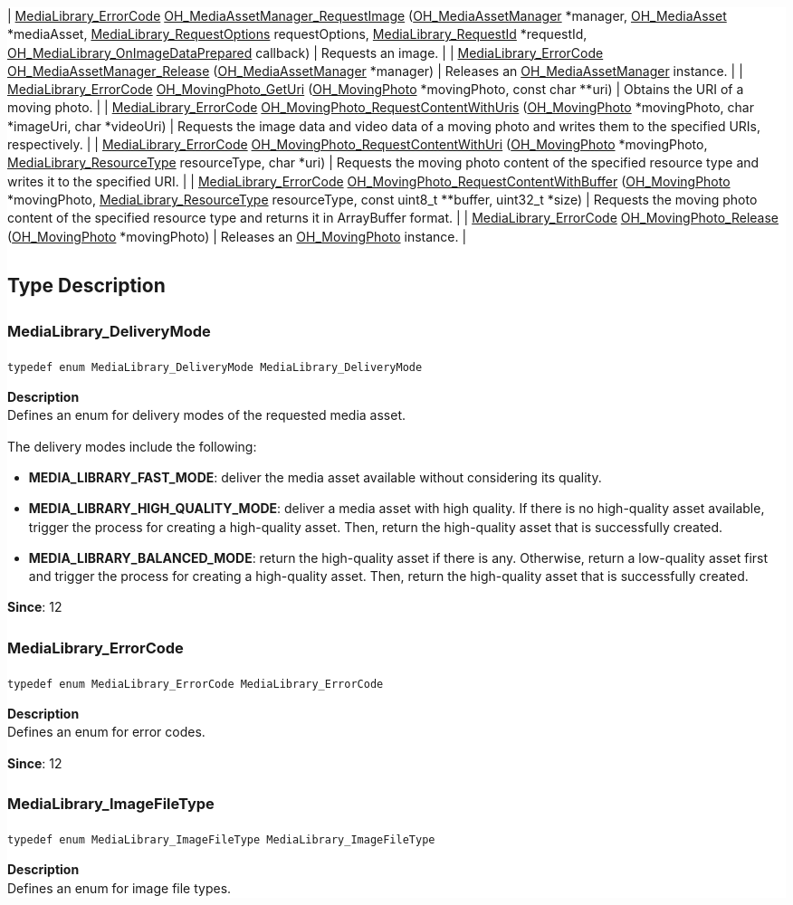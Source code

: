 | [MediaLibrary_ErrorCode](#medialibrary_errorcode) [OH_MediaAssetManager_RequestImage](#oh_mediaassetmanager_requestimage) ([OH_MediaAssetManager](#oh_mediaassetmanager) \*manager, [OH_MediaAsset](#oh_mediaasset) \*mediaAsset, [MediaLibrary_RequestOptions](_media_library___request_options.md) requestOptions, [MediaLibrary_RequestId](_media_library___request_id.md) \*requestId, [OH_MediaLibrary_OnImageDataPrepared](#oh_medialibrary_onimagedataprepared) callback) | Requests an image. |
| [MediaLibrary_ErrorCode](#medialibrary_errorcode) [OH_MediaAssetManager_Release](#oh_mediaassetmanager_release) ([OH_MediaAssetManager](#oh_mediaassetmanager) \*manager) | Releases an [OH_MediaAssetManager](#oh_mediaassetmanager) instance. |
| [MediaLibrary_ErrorCode](#medialibrary_errorcode) [OH_MovingPhoto_GetUri](#oh_movingphoto_geturi) ([OH_MovingPhoto](#oh_movingphoto) \*movingPhoto, const char \*\*uri) | Obtains the URI of a moving photo. |
| [MediaLibrary_ErrorCode](#medialibrary_errorcode) [OH_MovingPhoto_RequestContentWithUris](#oh_movingphoto_requestcontentwithuris) ([OH_MovingPhoto](#oh_movingphoto) \*movingPhoto, char \*imageUri, char \*videoUri) | Requests the image data and video data of a moving photo and writes them to the specified URIs, respectively. |
| [MediaLibrary_ErrorCode](#medialibrary_errorcode) [OH_MovingPhoto_RequestContentWithUri](#oh_movingphoto_requestcontentwithuri) ([OH_MovingPhoto](#oh_movingphoto) \*movingPhoto, [MediaLibrary_ResourceType](#medialibrary_resourcetype) resourceType, char \*uri) | Requests the moving photo content of the specified resource type and writes it to the specified URI. |
| [MediaLibrary_ErrorCode](#medialibrary_errorcode) [OH_MovingPhoto_RequestContentWithBuffer](#oh_movingphoto_requestcontentwithbuffer) ([OH_MovingPhoto](#oh_movingphoto) \*movingPhoto, [MediaLibrary_ResourceType](#medialibrary_resourcetype) resourceType, const uint8_t \*\*buffer, uint32_t \*size) | Requests the moving photo content of the specified resource type and returns it in ArrayBuffer format. |
| [MediaLibrary_ErrorCode](#medialibrary_errorcode) [OH_MovingPhoto_Release](#oh_movingphoto_release) ([OH_MovingPhoto](#oh_movingphoto) \*movingPhoto) | Releases an [OH_MovingPhoto](#oh_movingphoto) instance. |


## Type Description


### MediaLibrary_DeliveryMode

```
typedef enum MediaLibrary_DeliveryMode MediaLibrary_DeliveryMode
```
**Description**<br>
Defines an enum for delivery modes of the requested media asset.

The delivery modes include the following:

- **MEDIA_LIBRARY_FAST_MODE**: deliver the media asset available without considering its quality.

- **MEDIA_LIBRARY_HIGH_QUALITY_MODE**: deliver a media asset with high quality. If there is no high-quality asset available, trigger the process for creating a high-quality asset. Then, return the high-quality asset that is successfully created.

- **MEDIA_LIBRARY_BALANCED_MODE**: return the high-quality asset if there is any. Otherwise, return a low-quality asset first and trigger the process for creating a high-quality asset. Then, return the high-quality asset that is successfully created.

**Since**: 12


### MediaLibrary_ErrorCode

```
typedef enum MediaLibrary_ErrorCode MediaLibrary_ErrorCode
```
**Description**<br>
Defines an enum for error codes.

**Since**: 12


### MediaLibrary_ImageFileType

```
typedef enum MediaLibrary_ImageFileType MediaLibrary_ImageFileType
```
**Description**<br>
Defines an enum for image file types.
